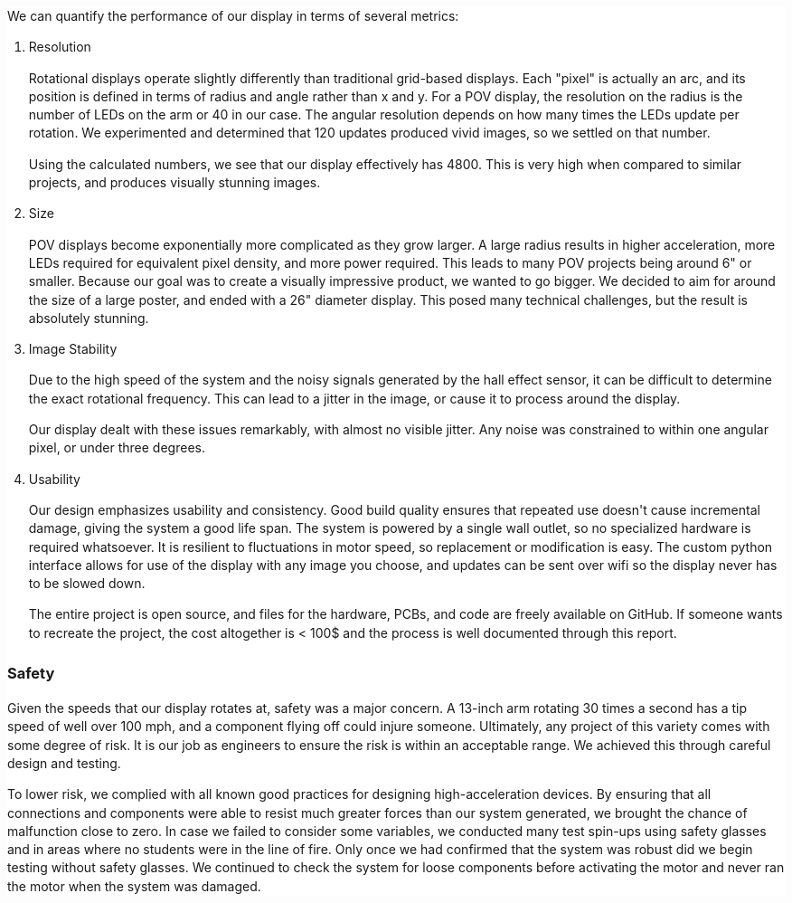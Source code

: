 We can quantify the performance of our display in terms of several metrics:

1. Resolution
   
    Rotational displays operate slightly differently than traditional grid-based displays. Each "pixel" is actually an arc, and its position is defined in terms of radius and angle rather than x and y. For a POV display, the resolution on the radius is the number of LEDs on the arm or 40 in our case. The angular resolution depends on how many times the LEDs update per rotation. We experimented and determined that 120 updates produced vivid images, so we settled on that number.

    Using the calculated numbers, we see that our display effectively has 4800. This is very high when compared to similar projects, and produces visually stunning images.

2. Size

    POV displays become exponentially more complicated as they grow larger. A large radius results in higher acceleration, more LEDs required for equivalent pixel density, and more power required. This leads to many POV projects being around 6" or smaller. Because our goal was to create a visually impressive product, we wanted to go bigger. We decided to aim for around the size of a large poster, and ended with a 26" diameter display. This posed many technical challenges, but the result is absolutely stunning.

3. Image Stability
   
   Due to the high speed of the system and the noisy signals generated by the hall effect sensor, it can be difficult to determine the exact rotational frequency. This can lead to a jitter in the image, or cause it to process around the display.

   Our display dealt with these issues remarkably, with almost no visible jitter. Any noise was constrained to within one angular pixel, or under three degrees.

4. Usability 

    Our design emphasizes usability and consistency. Good build quality ensures that repeated use doesn't cause incremental damage, giving the system a good life span. The system is powered by a single wall outlet, so no specialized hardware is required whatsoever. It is resilient to fluctuations in motor speed, so replacement or modification is easy. The custom python interface allows for use of the display with any image you choose, and updates can be sent over wifi so the display never has to be slowed down.

    The entire project is open source, and files for the hardware, PCBs, and code are freely available on GitHub. If someone wants to recreate the project, the cost altogether is < 100$ and the process is well documented through this report.

### Safety

Given the speeds that our display rotates at, safety was a major concern. A 13-inch arm rotating 30 times a second has a tip speed of well over 100 mph, and a component flying off could injure someone. Ultimately, any project of this variety comes with some degree of risk. It is our job as engineers to ensure the risk is within an acceptable range. We achieved this through careful design and testing.

To lower risk, we complied with all known good practices for designing high-acceleration devices. By ensuring that all connections and components were able to resist much greater forces than our system generated, we brought the chance of malfunction close to zero. In case we failed to consider some variables, we conducted many test spin-ups using safety glasses and in areas where no students were in the line of fire. Only once we had confirmed that the system was robust did we begin testing without safety glasses. We continued to check the system for loose components before activating the motor and never ran the motor when the system was damaged.
